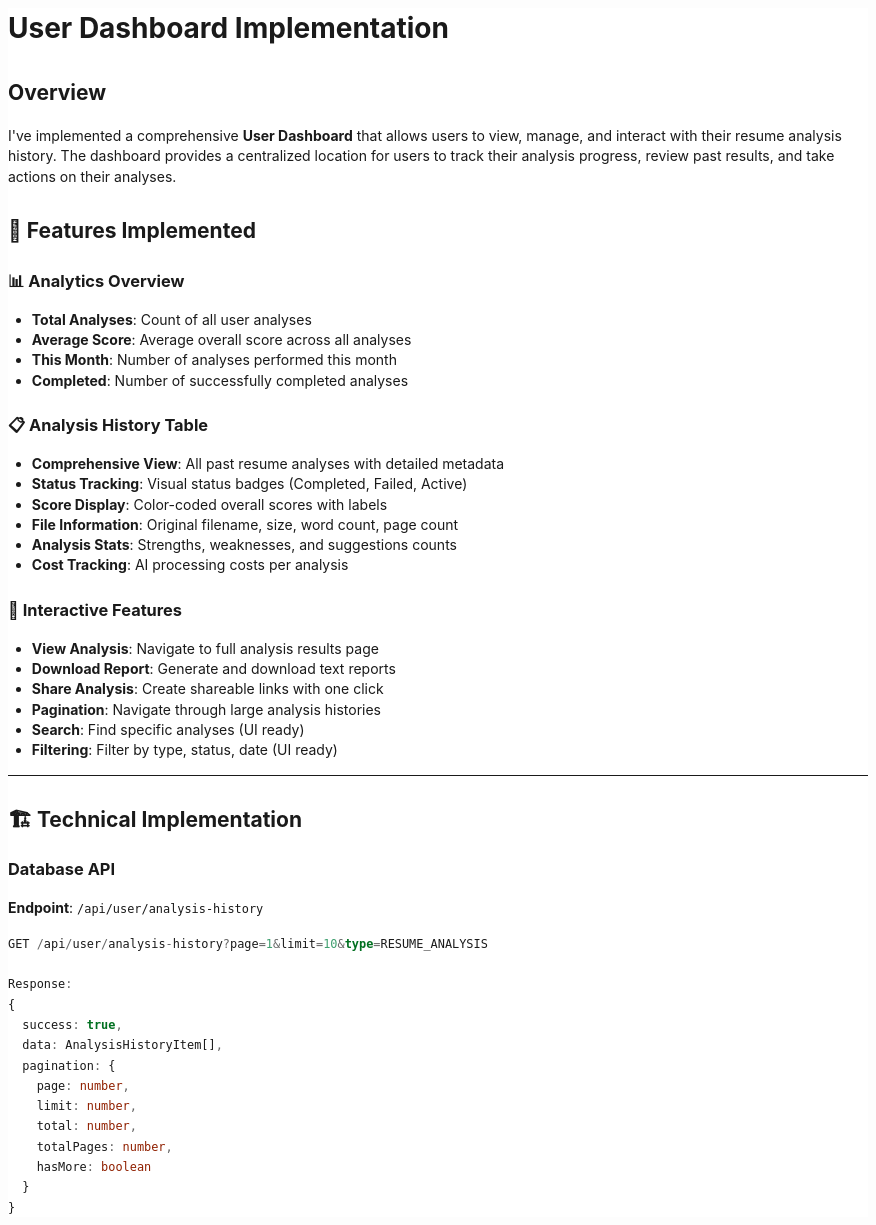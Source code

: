 # User Dashboard Implementation

## Overview

I've implemented a comprehensive **User Dashboard** that allows users to view, manage, and interact with their resume analysis history. The dashboard provides a centralized location for users to track their analysis progress, review past results, and take actions on their analyses.

## 🎯 Features Implemented

### 📊 **Analytics Overview**
- **Total Analyses**: Count of all user analyses
- **Average Score**: Average overall score across all analyses
- **This Month**: Number of analyses performed this month
- **Completed**: Number of successfully completed analyses

### 📋 **Analysis History Table**
- **Comprehensive View**: All past resume analyses with detailed metadata
- **Status Tracking**: Visual status badges (Completed, Failed, Active)
- **Score Display**: Color-coded overall scores with labels
- **File Information**: Original filename, size, word count, page count
- **Analysis Stats**: Strengths, weaknesses, and suggestions counts
- **Cost Tracking**: AI processing costs per analysis

### 🔧 **Interactive Features**
- **View Analysis**: Navigate to full analysis results page
- **Download Report**: Generate and download text reports
- **Share Analysis**: Create shareable links with one click
- **Pagination**: Navigate through large analysis histories
- **Search**: Find specific analyses (UI ready)
- **Filtering**: Filter by type, status, date (UI ready)

---

## 🏗️ Technical Implementation

### Database API
**Endpoint**: `/api/user/analysis-history`

```typescript
GET /api/user/analysis-history?page=1&limit=10&type=RESUME_ANALYSIS

Response:
{
  success: true,
  data: AnalysisHistoryItem[],
  pagination: {
    page: number,
    limit: number,
    total: number,
    totalPages: number,
    hasMore: boolean
  }
}
```
